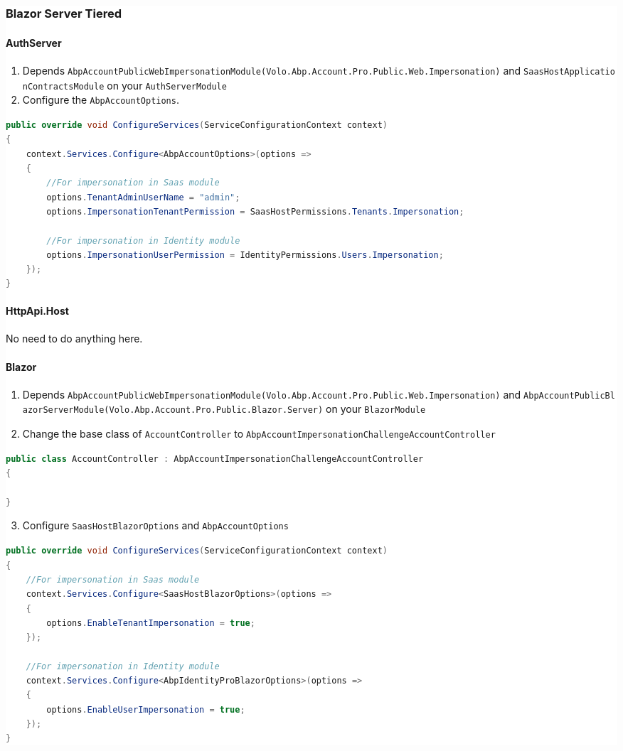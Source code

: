 ### Blazor Server Tiered

#### AuthServer

1. Depends `AbpAccountPublicWebImpersonationModule(Volo.Abp.Account.Pro.Public.Web.Impersonation)` and `SaasHostApplicationContractsModule` on your `AuthServerModule`
2. Configure the `AbpAccountOptions`.

```cs
public override void ConfigureServices(ServiceConfigurationContext context)
{
    context.Services.Configure<AbpAccountOptions>(options =>
    {
        //For impersonation in Saas module
        options.TenantAdminUserName = "admin";
        options.ImpersonationTenantPermission = SaasHostPermissions.Tenants.Impersonation;

        //For impersonation in Identity module
        options.ImpersonationUserPermission = IdentityPermissions.Users.Impersonation;
    });
}
```

#### HttpApi.Host

No need to do anything here.

#### Blazor

1. Depends `AbpAccountPublicWebImpersonationModule(Volo.Abp.Account.Pro.Public.Web.Impersonation)` and `AbpAccountPublicBlazorServerModule(Volo.Abp.Account.Pro.Public.Blazor.Server)` on your `BlazorModule`

2. Change the base class of `AccountController` to `AbpAccountImpersonationChallengeAccountController`
```cs
public class AccountController : AbpAccountImpersonationChallengeAccountController
{

}
```

3. Configure `SaasHostBlazorOptions` and `AbpAccountOptions`

```cs
public override void ConfigureServices(ServiceConfigurationContext context)
{
    //For impersonation in Saas module
    context.Services.Configure<SaasHostBlazorOptions>(options =>
    {
        options.EnableTenantImpersonation = true;
    });

    //For impersonation in Identity module
    context.Services.Configure<AbpIdentityProBlazorOptions>(options =>
    {
        options.EnableUserImpersonation = true;
    });
}
```
